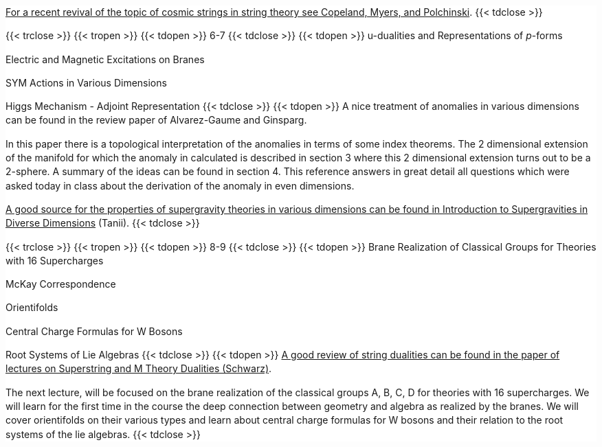 [For a recent revival of the topic of cosmic strings in string theory see Copeland, Myers, and Polchinski](http://de.arxiv.org/abs/hep-th/0312067).
{{< tdclose >}}

{{< trclose >}}
{{< tropen >}}
{{< tdopen >}}
6-7
{{< tdclose >}}
{{< tdopen >}}
u-dualities and Representations of _p_\-forms  
  
Electric and Magnetic Excitations on Branes  
  
SYM Actions in Various Dimensions  
  
Higgs Mechanism - Adjoint Representation
{{< tdclose >}}
{{< tdopen >}}
A nice treatment of anomalies in various dimensions can be found in the review paper of Alvarez-Gaume and Ginsparg.  
  
In this paper there is a topological interpretation of the anomalies in terms of some index theorems. The 2 dimensional extension of the manifold for which the anomaly in calculated is described in section 3 where this 2 dimensional extension turns out to be a 2-sphere. A summary of the ideas can be found in section 4. This reference answers in great detail all questions which were asked today in class about the derivation of the anomaly in even dimensions.  
  
[A good source for the properties of supergravity theories in various dimensions can be found in Introduction to Supergravities in Diverse Dimensions](http://de.arxiv.org/abs/hep-th/9802138) (Tanii).
{{< tdclose >}}

{{< trclose >}}
{{< tropen >}}
{{< tdopen >}}
8-9
{{< tdclose >}}
{{< tdopen >}}
Brane Realization of Classical Groups for Theories with 16 Supercharges  
  
McKay Correspondence  
  
Orientifolds  
  
Central Charge Formulas for W Bosons  
  
Root Systems of Lie Algebras
{{< tdclose >}}
{{< tdopen >}}
[A good review of string dualities can be found in the paper of lectures on Superstring and M Theory Dualities (Schwarz)](http://de.arxiv.org/abs/hep-th/9607201).  
  
The next lecture, will be focused on the brane realization of the classical groups A, B, C, D for theories with 16 supercharges. We will learn for the first time in the course the deep connection between geometry and algebra as realized by the branes. We will cover orientifolds on their various types and learn about central charge formulas for W bosons and their relation to the root systems of the lie algebras.
{{< tdclose >}}
